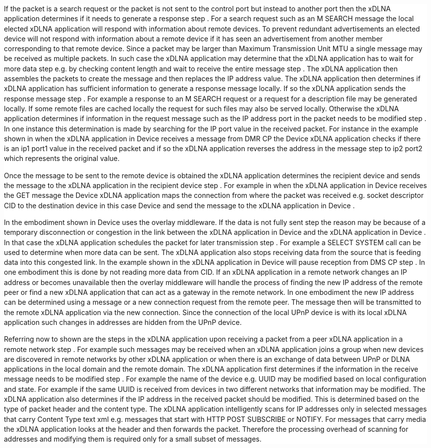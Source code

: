 If the packet is a search request or the packet is not sent to the control port but instead to another port then the xDLNA application determines if it needs to generate a response step . For a search request such as an M SEARCH message the local elected xDLNA application will respond with information about remote devices. To prevent redundant advertisements an elected device will not respond with information about a remote device if it has seen an advertisement from another member corresponding to that remote device. Since a packet may be larger than Maximum Transmission Unit MTU a single message may be received as multiple packets. In such case the xDLNA application may determine that the xDLNA application has to wait for more data step e.g. by checking content length and wait to receive the entire message step . The xDLNA application then assembles the packets to create the message and then replaces the IP address value. The xDLNA application then determines if xDLNA application has sufficient information to generate a response message locally. If so the xDLNA application sends the response message step . For example a response to an M SEARCH request or a request for a description file may be generated locally. If some remote files are cached locally the request for such files may also be served locally. Otherwise the xDLNA application determines if information in the request message such as the IP address port in the packet needs to be modified step . In one instance this determination is made by searching for the IP port value in the received packet. For instance in the example shown in when the xDLNA application in Device receives a message from DMR CP the Device xDLNA application checks if there is an ip1 port1 value in the received packet and if so the xDLNA application reverses the address in the message step to ip2 port2 which represents the original value.

Once the message to be sent to the remote device is obtained the xDLNA application determines the recipient device and sends the message to the xDLNA application in the recipient device step . For example in when the xDLNA application in Device receives the GET message the Device xDLNA application maps the connection from where the packet was received e.g. socket descriptor CID to the destination device in this case Device and send the message to the xDLNA application in Device .

In the embodiment shown in Device uses the overlay middleware. If the data is not fully sent step the reason may be because of a temporary disconnection or congestion in the link between the xDLNA application in Device and the xDLNA application in Device . In that case the xDLNA application schedules the packet for later transmission step . For example a SELECT SYSTEM call can be used to determine when more data can be sent. The xDLNA application also stops receiving data from the source that is feeding data into this congested link. In the example shown in the xDLNA application in Device will pause reception from DMS CP step . In one embodiment this is done by not reading more data from CID. If an xDLNA application in a remote network changes an IP address or becomes unavailable then the overlay middleware will handle the process of finding the new IP address of the remote peer or find a new xDLNA application that can act as a gateway in the remote network. In one embodiment the new IP address can be determined using a message or a new connection request from the remote peer. The message then will be transmitted to the remote xDLNA application via the new connection. Since the connection of the local UPnP device is with its local xDLNA application such changes in addresses are hidden from the UPnP device.

Referring now to shown are the steps in the xDLNA application upon receiving a packet from a peer xDLNA application in a remote network step . For example such messages may be received when an xDLNA application joins a group when new devices are discovered in remote networks by other xDLNA application or when there is an exchange of data between UPnP or DLNA applications in the local domain and the remote domain. The xDLNA application first determines if the information in the receive message needs to be modified step . For example the name of the device e.g. UUID may be modified based on local configuration and state. For example if the same UUID is received from devices in two different networks that information may be modified. The xDLNA application also determines if the IP address in the received packet should be modified. This is determined based on the type of packet header and the content type. The xDLNA application intelligently scans for IP addresses only in selected messages that carry Content Type text xml e.g. messages that start with HTTP POST SUBSCRIBE or NOTIFY. For messages that carry media the xDLNA application looks at the header and then forwards the packet. Therefore the processing overhead of scanning for addresses and modifying them is required only for a small subset of messages.
